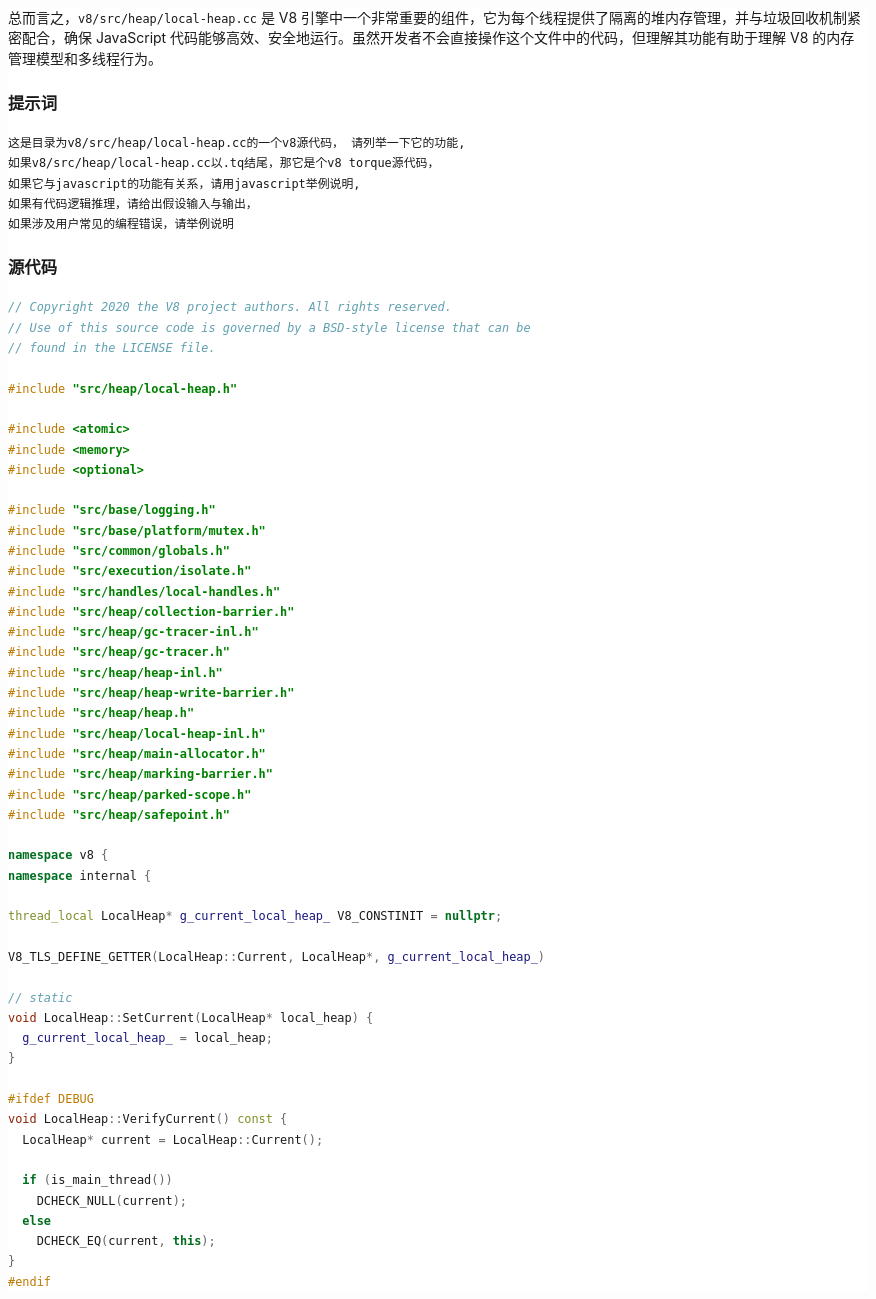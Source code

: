 总而言之，`v8/src/heap/local-heap.cc` 是 V8 引擎中一个非常重要的组件，它为每个线程提供了隔离的堆内存管理，并与垃圾回收机制紧密配合，确保 JavaScript 代码能够高效、安全地运行。虽然开发者不会直接操作这个文件中的代码，但理解其功能有助于理解 V8 的内存管理模型和多线程行为。

### 提示词
```
这是目录为v8/src/heap/local-heap.cc的一个v8源代码， 请列举一下它的功能, 
如果v8/src/heap/local-heap.cc以.tq结尾，那它是个v8 torque源代码，
如果它与javascript的功能有关系，请用javascript举例说明,
如果有代码逻辑推理，请给出假设输入与输出，
如果涉及用户常见的编程错误，请举例说明
```

### 源代码
```cpp
// Copyright 2020 the V8 project authors. All rights reserved.
// Use of this source code is governed by a BSD-style license that can be
// found in the LICENSE file.

#include "src/heap/local-heap.h"

#include <atomic>
#include <memory>
#include <optional>

#include "src/base/logging.h"
#include "src/base/platform/mutex.h"
#include "src/common/globals.h"
#include "src/execution/isolate.h"
#include "src/handles/local-handles.h"
#include "src/heap/collection-barrier.h"
#include "src/heap/gc-tracer-inl.h"
#include "src/heap/gc-tracer.h"
#include "src/heap/heap-inl.h"
#include "src/heap/heap-write-barrier.h"
#include "src/heap/heap.h"
#include "src/heap/local-heap-inl.h"
#include "src/heap/main-allocator.h"
#include "src/heap/marking-barrier.h"
#include "src/heap/parked-scope.h"
#include "src/heap/safepoint.h"

namespace v8 {
namespace internal {

thread_local LocalHeap* g_current_local_heap_ V8_CONSTINIT = nullptr;

V8_TLS_DEFINE_GETTER(LocalHeap::Current, LocalHeap*, g_current_local_heap_)

// static
void LocalHeap::SetCurrent(LocalHeap* local_heap) {
  g_current_local_heap_ = local_heap;
}

#ifdef DEBUG
void LocalHeap::VerifyCurrent() const {
  LocalHeap* current = LocalHeap::Current();

  if (is_main_thread())
    DCHECK_NULL(current);
  else
    DCHECK_EQ(current, this);
}
#endif

```